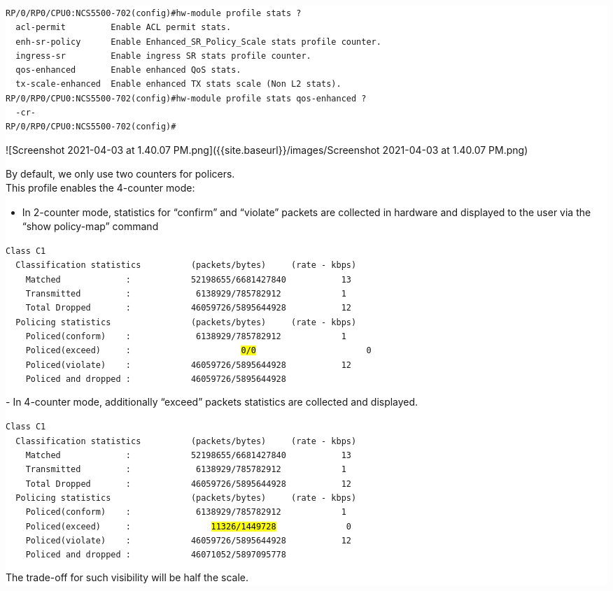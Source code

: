 <div class="highlighter-rouge">
<pre class="highlight">
<code>RP/0/RP0/CPU0:NCS5500-702(config)#hw-module profile stats ?
  acl-permit         Enable ACL permit stats.
  enh-sr-policy      Enable Enhanced_SR_Policy_Scale stats profile counter.
  ingress-sr         Enable ingress SR stats profile counter.
  qos-enhanced       Enable enhanced QoS stats.
  tx-scale-enhanced  Enable enhanced TX stats scale (Non L2 stats).
RP/0/RP0/CPU0:NCS5500-702(config)#hw-module profile stats qos-enhanced ?
  -cr-
RP/0/RP0/CPU0:NCS5500-702(config)#</code>
</pre>
</div>

![Screenshot 2021-04-03 at 1.40.07 PM.png]({{site.baseurl}}/images/Screenshot 2021-04-03 at 1.40.07 PM.png)


By default, we only use two counters for policers.  
This profile enables the 4-counter mode:
- In 2-counter mode, statistics for “confirm” and “violate” packets are collected in hardware and displayed to the user via the “show policy-map” command
<div class="highlighter-rouge">
<pre class="highlight">
<code>Class C1
  Classification statistics          (packets/bytes)     (rate - kbps)
    Matched             :            52198655/6681427840           13
    Transmitted         :             6138929/785782912            1
    Total Dropped       :            46059726/5895644928           12
  Policing statistics                (packets/bytes)     (rate - kbps)
    Policed(conform)    :             6138929/785782912            1
    Policed(exceed)     :                      <mark>0/0</mark>                      0
    Policed(violate)    :            46059726/5895644928           12
    Policed and dropped :            46059726/5895644928     </code>
</pre>
</div> 
- In 4-counter mode, additionally “exceed” packets statistics are collected and displayed. 
<div class="highlighter-rouge">
<pre class="highlight">
<code>Class C1
  Classification statistics          (packets/bytes)     (rate - kbps)
    Matched             :            52198655/6681427840           13
    Transmitted         :             6138929/785782912            1
    Total Dropped       :            46059726/5895644928           12
  Policing statistics                (packets/bytes)     (rate - kbps)
    Policed(conform)    :             6138929/785782912            1
    Policed(exceed)     :                <mark>11326/1449728</mark>              0
    Policed(violate)    :            46059726/5895644928           12
    Policed and dropped :            46071052/5897095778    </code>
</pre>
</div>

The trade-off for such visibility will be half the scale.

